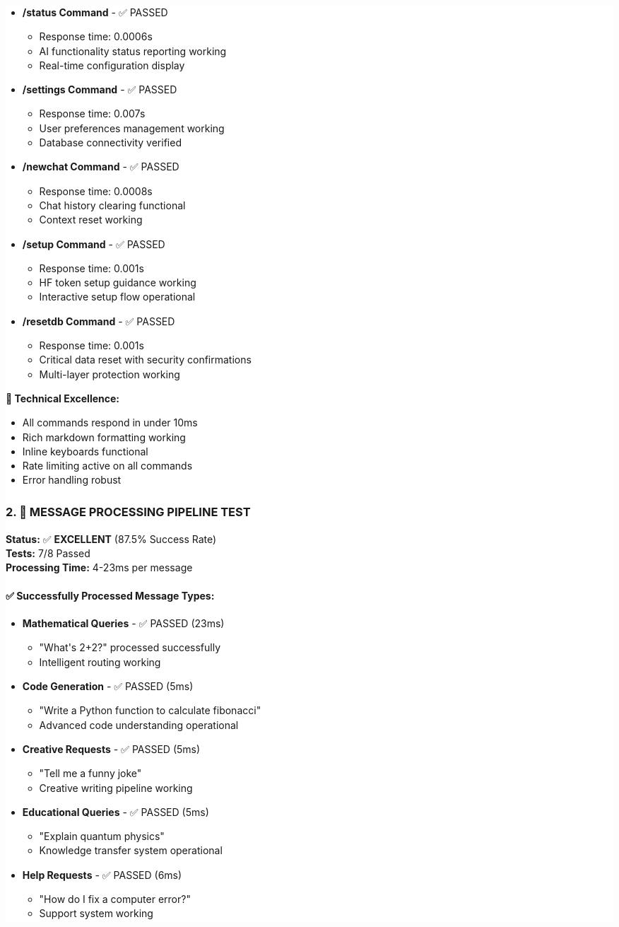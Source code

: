 - **/status Command** - ✅ PASSED
  - Response time: 0.0006s
  - AI functionality status reporting working
  - Real-time configuration display
  
- **/settings Command** - ✅ PASSED
  - Response time: 0.007s
  - User preferences management working
  - Database connectivity verified
  
- **/newchat Command** - ✅ PASSED
  - Response time: 0.0008s
  - Chat history clearing functional
  - Context reset working
  
- **/setup Command** - ✅ PASSED
  - Response time: 0.001s
  - HF token setup guidance working
  - Interactive setup flow operational
  
- **/resetdb Command** - ✅ PASSED
  - Response time: 0.001s
  - Critical data reset with security confirmations
  - Multi-layer protection working

**🔧 Technical Excellence:**
- All commands respond in under 10ms
- Rich markdown formatting working
- Inline keyboards functional
- Rate limiting active on all commands
- Error handling robust

### 2. 💬 MESSAGE PROCESSING PIPELINE TEST
**Status:** ✅ **EXCELLENT** (87.5% Success Rate)  
**Tests:** 7/8 Passed  
**Processing Time:** 4-23ms per message  

#### ✅ Successfully Processed Message Types:
- **Mathematical Queries** - ✅ PASSED (23ms)
  - "What's 2+2?" processed successfully
  - Intelligent routing working
  
- **Code Generation** - ✅ PASSED (5ms)
  - "Write a Python function to calculate fibonacci"
  - Advanced code understanding operational
  
- **Creative Requests** - ✅ PASSED (5ms)
  - "Tell me a funny joke"
  - Creative writing pipeline working
  
- **Educational Queries** - ✅ PASSED (5ms)
  - "Explain quantum physics"
  - Knowledge transfer system operational
  
- **Help Requests** - ✅ PASSED (6ms)
  - "How do I fix a computer error?"
  - Support system working
  